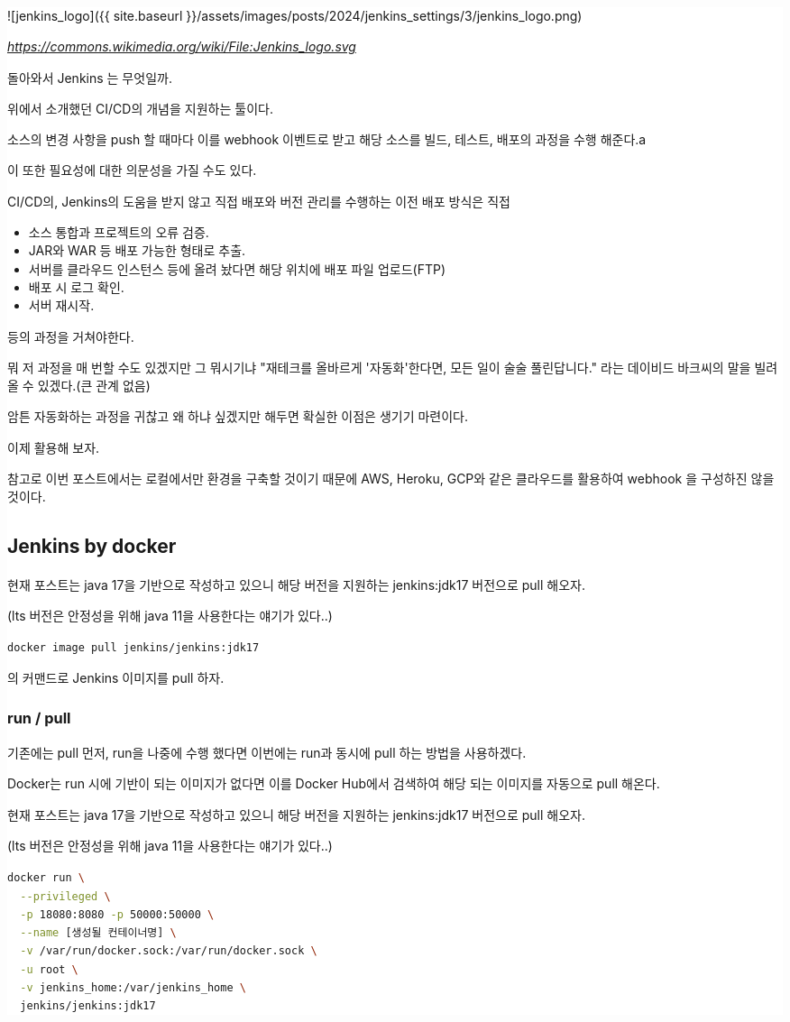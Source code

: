 ![jenkins_logo]({{ site.baseurl }}/assets/images/posts/2024/jenkins_settings/3/jenkins_logo.png)

*https://commons.wikimedia.org/wiki/File:Jenkins_logo.svg*

돌아와서 Jenkins 는 무엇일까.

위에서 소개했던 CI/CD의 개념을 지원하는 툴이다.

소스의 변경 사항을 push 할 때마다 이를 webhook 이벤트로 받고 해당 소스를 빌드, 테스트, 배포의 과정을 수행 해준다.a

이 또한 필요성에 대한 의문성을 가질 수도 있다.

CI/CD의, Jenkins의 도움을 받지 않고 직접 배포와 버전 관리를 수행하는 이전 배포 방식은 직접
- 소스 통합과 프로젝트의 오류 검증.
- JAR와 WAR 등 배포 가능한 형태로 추출.
- 서버를 클라우드 인스턴스 등에 올려 놨다면 해당 위치에 배포 파일 업로드(FTP)
- 배포 시 로그 확인.
- 서버 재시작.

등의 과정을 거쳐야한다.

뭐 저 과정을 매 번할 수도 있겠지만 그 뭐시기냐 "재테크를 올바르게 '자동화'한다면, 모든 일이 술술 풀린답니다." 라는 데이비드 바크씨의 말을 빌려올 수 있겠다.(큰 관계 없음)

암튼 자동화하는 과정을 귀찮고 왜 하냐 싶겠지만 해두면 확실한 이점은 생기기 마련이다.

이제 활용해 보자.

참고로 이번 포스트에서는 로컬에서만 환경을 구축할 것이기 때문에 AWS, Heroku, GCP와 같은 클라우드를 활용하여 webhook 을 구성하진 않을 것이다.

## Jenkins by docker


현재 포스트는 java 17을 기반으로 작성하고  있으니 해당 버전을 지원하는 jenkins:jdk17 버전으로 pull 해오자.

(lts 버전은 안정성을 위해 java 11을 사용한다는 얘기가 있다..)

``` sh
docker image pull jenkins/jenkins:jdk17
```

의 커맨드로 Jenkins 이미지를 pull 하자.

### run / pull

기존에는 pull 먼저, run을 나중에 수행 했다면 이번에는 run과 동시에 pull 하는 방법을 사용하겠다.

Docker는 run 시에 기반이 되는 이미지가 없다면 이를 Docker Hub에서 검색하여 해당 되는 이미지를 자동으로 pull 해온다.

현재 포스트는 java 17을 기반으로 작성하고  있으니 해당 버전을 지원하는 jenkins:jdk17 버전으로 pull 해오자.

(lts 버전은 안정성을 위해 java 11을 사용한다는 얘기가 있다..)

``` sh
docker run \
  --privileged \
  -p 18080:8080 -p 50000:50000 \
  --name [생성될 컨테이너명] \
  -v /var/run/docker.sock:/var/run/docker.sock \
  -u root \
  -v jenkins_home:/var/jenkins_home \
  jenkins/jenkins:jdk17
```
